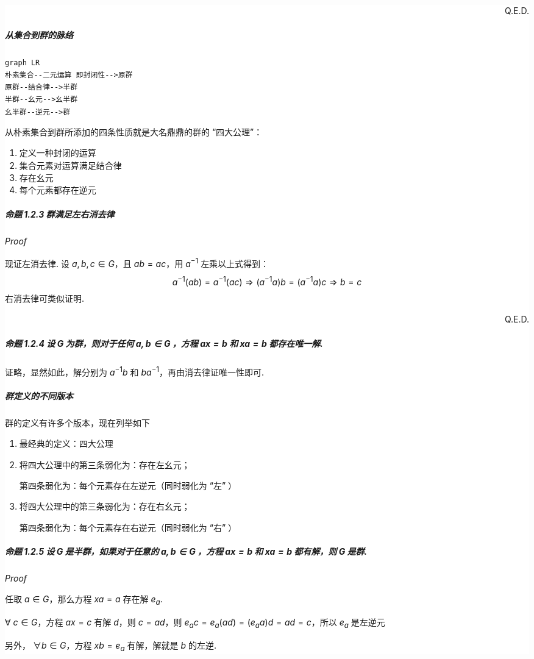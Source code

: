<p align="right">Q.E.D.</p>

##### 从集合到群的脉络

```mermaid{align=center}
graph LR
朴素集合--二元运算 即封闭性-->原群
原群--结合律-->半群
半群--幺元-->幺半群
幺半群--逆元-->群
```

从朴素集合到群所添加的四条性质就是大名鼎鼎的群的 “四大公理”：

1. 定义一种封闭的运算
2. 集合元素对运算满足结合律
3. 存在幺元
4. 每个元素都存在逆元

##### 命题 1.2.3 群满足左右消去律

*Proof* 

现证左消去律. 设 $a,b,c \in G$，且 $ab=ac$，用 $a^{-1}$ 左乘以上式得到：
$$
a^{-1}(ab)=a^{-1}(ac) \Rightarrow (a^{-1}a)b=(a^{-1}a)c \Rightarrow b=c
$$
右消去律可类似证明.

<p align="right">Q.E.D.</p>

##### 命题 1.2.4 设 $G$ 为群，则对于任何 $a,b \in G$ ，方程 $ax=b$ 和 $xa=b$ 都存在唯一解.

证略，显然如此，解分别为 $a^{-1}b$ 和 $ba^{-1}$，再由消去律证唯一性即可.

##### 群定义的不同版本

群的定义有许多个版本，现在列举如下

1. 最经典的定义：四大公理

2. 将四大公理中的第三条弱化为：存在左幺元；

   第四条弱化为：每个元素存在左逆元（同时弱化为 “左” ）

3. 将四大公理中的第三条弱化为：存在右幺元；

   第四条弱化为：每个元素存在右逆元（同时弱化为 “右” ）

##### 命题 1.2.5 设 $G$ 是半群，如果对于任意的 $a,b \in G$ ，方程 $ax=b$ 和 $xa=b$ 都有解，则 $G$ 是群.

*Proof*

任取 $a \in G$，那么方程 $xa=a$ 存在解 $e_a$.

$\forall\ c \in G$，方程 $ax=c$ 有解 $d$，则 $c=ad$，则 $e_ac=e_a(ad)=(e_aa)d=ad=c$，所以 $e_a$ 是左逆元

另外， $\forall b \in G$，方程 $xb=e_a$ 有解，解就是 $b$ 的左逆. 
